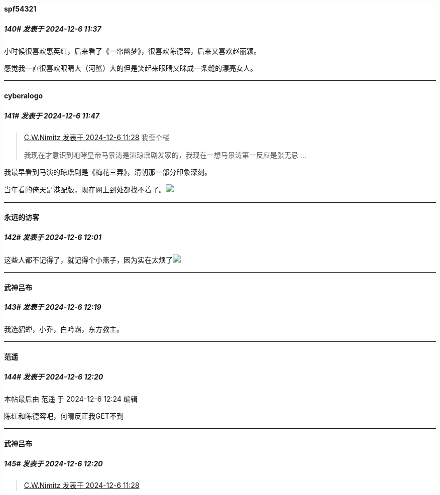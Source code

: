 ####  spf54321  
##### 140#       发表于 2024-12-6 11:37

小时候很喜欢惠英红，后来看了《一帘幽梦》，很喜欢陈德容，后来又喜欢赵丽颖。

感觉我一直很喜欢眼睛大（河蟹）大的但是笑起来眼睛又眯成一条缝的漂亮女人。


*****

####  cyberalogo  
##### 141#       发表于 2024-12-6 11:47

<blockquote><a href="httphttps://bbs.saraba1st.com/2b/forum.php?mod=redirect&amp;goto=findpost&amp;pid=66857078&amp;ptid=2209445" target="_blank">C.W.Nimitz 发表于 2024-12-6 11:28</a>
我歪个楼

我现在才意识到咆哮皇帝马景涛是演琼瑶剧发家的，我现在一想马景涛第一反应是张无忌 ...</blockquote>
我最早看到马演的琼瑶剧是《梅花三弄》，清朝那一部分印象深刻。

当年看的倚天是港配版，现在网上到处都找不着了。<img src="https://static.saraba1st.com/image/smiley/face2017/015.png" referrerpolicy="no-referrer">


*****

####  永远的访客  
##### 142#       发表于 2024-12-6 12:01

这些人都不记得了，就记得个小燕子，因为实在太烦了<img src="https://static.saraba1st.com/image/smiley/face2017/066.png" referrerpolicy="no-referrer">


*****

####  武神吕布  
##### 143#       发表于 2024-12-6 12:19

我选貂蝉，小乔，白吟霜，东方教主。

*****

####  范遥  
##### 144#       发表于 2024-12-6 12:20

 本帖最后由 范遥 于 2024-12-6 12:24 编辑 

陈红和陈德容吧，何晴反正我GET不到

*****

####  武神吕布  
##### 145#       发表于 2024-12-6 12:20

<blockquote><a href="httphttps://bbs.saraba1st.com/2b/forum.php?mod=redirect&amp;goto=findpost&amp;pid=66857078&amp;ptid=2209445" target="_blank">C.W.Nimitz 发表于 2024-12-6 11:28</a>
